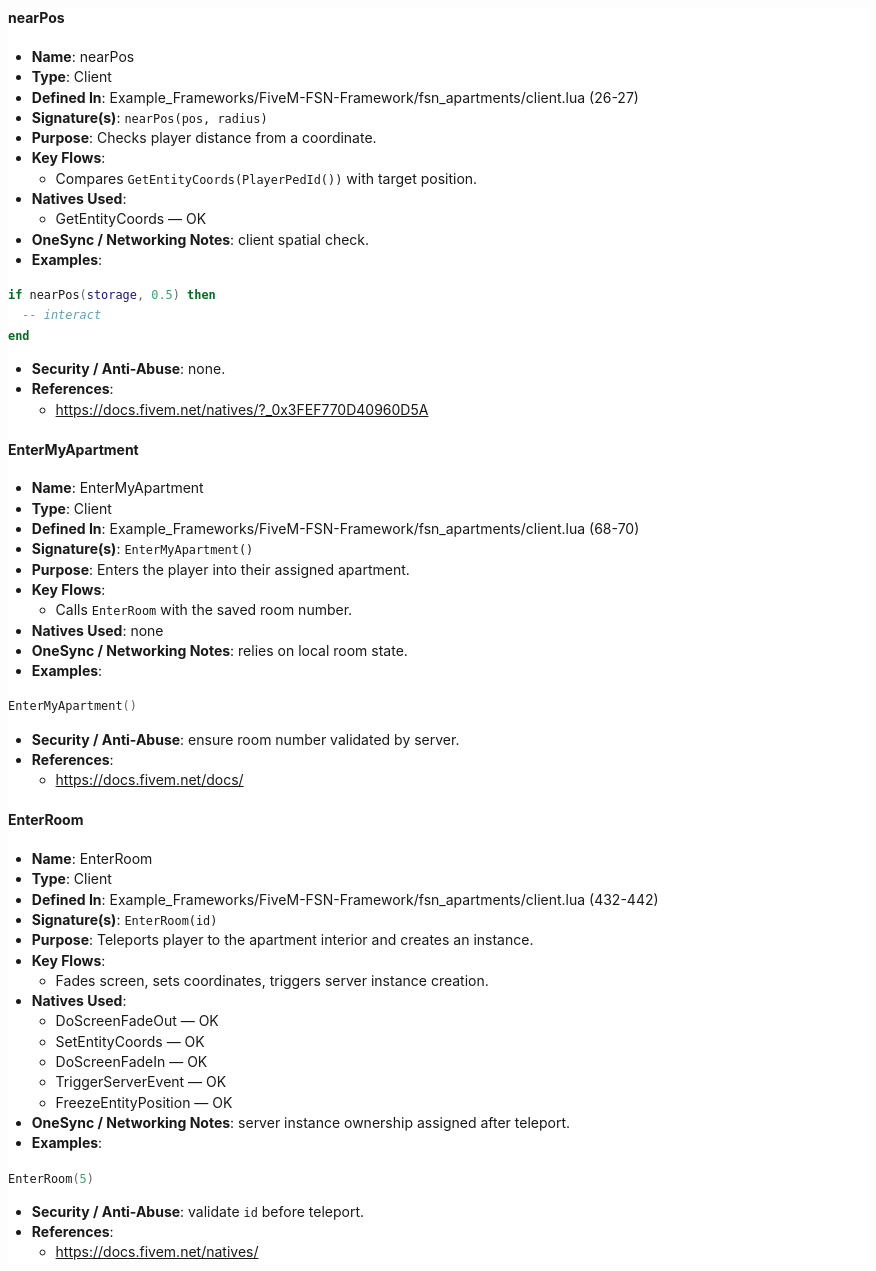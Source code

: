 #### nearPos
- **Name**: nearPos
- **Type**: Client
- **Defined In**: Example_Frameworks/FiveM-FSN-Framework/fsn_apartments/client.lua (26-27)
- **Signature(s)**: `nearPos(pos, radius)`
- **Purpose**: Checks player distance from a coordinate.
- **Key Flows**:
  - Compares `GetEntityCoords(PlayerPedId())` with target position.
- **Natives Used**:
  - GetEntityCoords — OK
- **OneSync / Networking Notes**: client spatial check.
- **Examples**:
```lua
if nearPos(storage, 0.5) then
  -- interact
end
```
- **Security / Anti-Abuse**: none.
- **References**:
  - https://docs.fivem.net/natives/?_0x3FEF770D40960D5A

#### EnterMyApartment
- **Name**: EnterMyApartment
- **Type**: Client
- **Defined In**: Example_Frameworks/FiveM-FSN-Framework/fsn_apartments/client.lua (68-70)
- **Signature(s)**: `EnterMyApartment()`
- **Purpose**: Enters the player into their assigned apartment.
- **Key Flows**:
  - Calls `EnterRoom` with the saved room number.
- **Natives Used**: none
- **OneSync / Networking Notes**: relies on local room state.
- **Examples**:
```lua
EnterMyApartment()
```
- **Security / Anti-Abuse**: ensure room number validated by server.
- **References**:
  - https://docs.fivem.net/docs/

#### EnterRoom
- **Name**: EnterRoom
- **Type**: Client
- **Defined In**: Example_Frameworks/FiveM-FSN-Framework/fsn_apartments/client.lua (432-442)
- **Signature(s)**: `EnterRoom(id)`
- **Purpose**: Teleports player to the apartment interior and creates an instance.
- **Key Flows**:
  - Fades screen, sets coordinates, triggers server instance creation.
- **Natives Used**:
  - DoScreenFadeOut — OK
  - SetEntityCoords — OK
  - DoScreenFadeIn — OK
  - TriggerServerEvent — OK
  - FreezeEntityPosition — OK
- **OneSync / Networking Notes**: server instance ownership assigned after teleport.
- **Examples**:
```lua
EnterRoom(5)
```
- **Security / Anti-Abuse**: validate `id` before teleport.
- **References**:
  - https://docs.fivem.net/natives/
